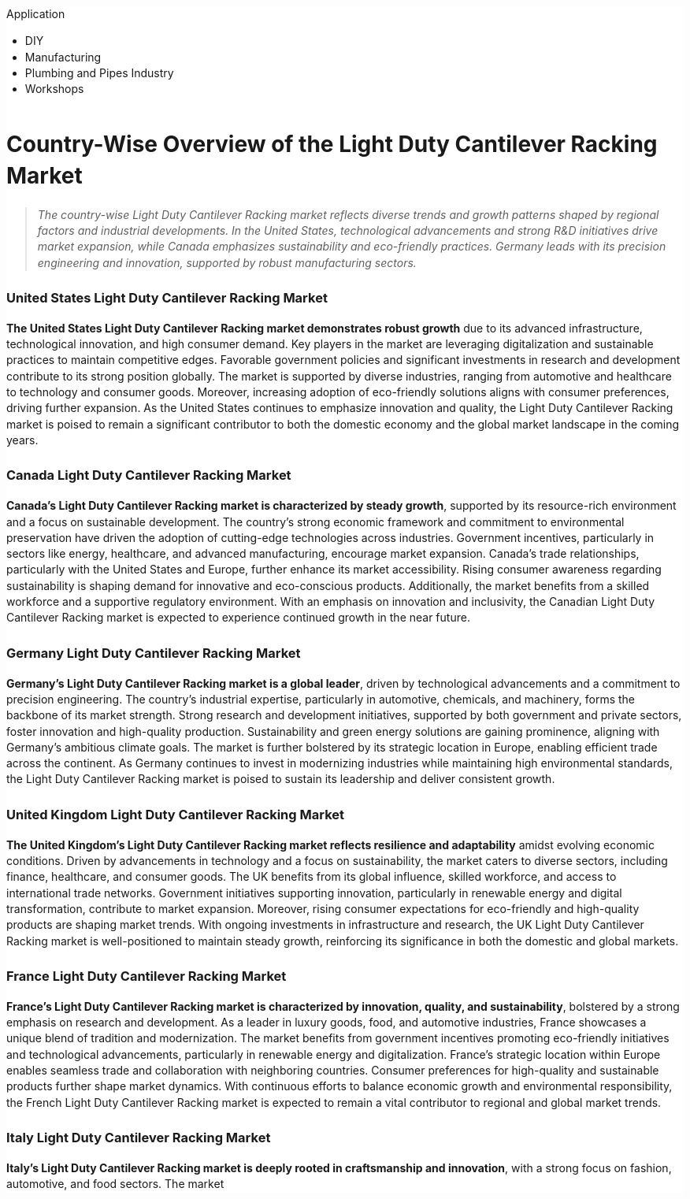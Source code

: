 Application</h3><ul><li>DIY</li><li>Manufacturing</li><li>Plumbing and Pipes Industry</li><li>Workshops</li></ul><h1><span class="">Country-Wise Overview of the Light Duty Cantilever Racking Market<br /></span></h1><blockquote><p><em><span class="">The country-wise Light Duty Cantilever Racking market reflects diverse trends and growth patterns shaped by regional factors and industrial developments. In the United States, technological advancements and strong R&amp;D initiatives drive market expansion, while Canada emphasizes sustainability and eco-friendly practices. Germany leads with its precision engineering and innovation, supported by robust manufacturing sectors.</span></em></p></blockquote><h3><strong>United States Light Duty Cantilever Racking Market</strong></h3><p><strong>The United States Light Duty Cantilever Racking market demonstrates robust growth</strong> due to its advanced infrastructure, technological innovation, and high consumer demand. Key players in the market are leveraging digitalization and sustainable practices to maintain competitive edges. Favorable government policies and significant investments in research and development contribute to its strong position globally. The market is supported by diverse industries, ranging from automotive and healthcare to technology and consumer goods. Moreover, increasing adoption of eco-friendly solutions aligns with consumer preferences, driving further expansion. As the United States continues to emphasize innovation and quality, the Light Duty Cantilever Racking market is poised to remain a significant contributor to both the domestic economy and the global market landscape in the coming years.</p><h3><strong>Canada Light Duty Cantilever Racking Market</strong></h3><p><strong>Canada&rsquo;s Light Duty Cantilever Racking market is characterized by steady growth</strong>, supported by its resource-rich environment and a focus on sustainable development. The country&rsquo;s strong economic framework and commitment to environmental preservation have driven the adoption of cutting-edge technologies across industries. Government incentives, particularly in sectors like energy, healthcare, and advanced manufacturing, encourage market expansion. Canada&rsquo;s trade relationships, particularly with the United States and Europe, further enhance its market accessibility. Rising consumer awareness regarding sustainability is shaping demand for innovative and eco-conscious products. Additionally, the market benefits from a skilled workforce and a supportive regulatory environment. With an emphasis on innovation and inclusivity, the Canadian Light Duty Cantilever Racking market is expected to experience continued growth in the near future.</p><h3><strong>Germany Light Duty Cantilever Racking Market</strong></h3><p><strong>Germany&rsquo;s Light Duty Cantilever Racking market is a global leader</strong>, driven by technological advancements and a commitment to precision engineering. The country&rsquo;s industrial expertise, particularly in automotive, chemicals, and machinery, forms the backbone of its market strength. Strong research and development initiatives, supported by both government and private sectors, foster innovation and high-quality production. Sustainability and green energy solutions are gaining prominence, aligning with Germany&rsquo;s ambitious climate goals. The market is further bolstered by its strategic location in Europe, enabling efficient trade across the continent. As Germany continues to invest in modernizing industries while maintaining high environmental standards, the Light Duty Cantilever Racking market is poised to sustain its leadership and deliver consistent growth.</p><h3><strong>United Kingdom Light Duty Cantilever Racking Market</strong></h3><p><strong>The United Kingdom&rsquo;s Light Duty Cantilever Racking market reflects resilience and adaptability</strong> amidst evolving economic conditions. Driven by advancements in technology and a focus on sustainability, the market caters to diverse sectors, including finance, healthcare, and consumer goods. The UK benefits from its global influence, skilled workforce, and access to international trade networks. Government initiatives supporting innovation, particularly in renewable energy and digital transformation, contribute to market expansion. Moreover, rising consumer expectations for eco-friendly and high-quality products are shaping market trends. With ongoing investments in infrastructure and research, the UK Light Duty Cantilever Racking market is well-positioned to maintain steady growth, reinforcing its significance in both the domestic and global markets.</p><h3><strong>France Light Duty Cantilever Racking Market</strong></h3><p><strong>France&rsquo;s Light Duty Cantilever Racking market is characterized by innovation, quality, and sustainability</strong>, bolstered by a strong emphasis on research and development. As a leader in luxury goods, food, and automotive industries, France showcases a unique blend of tradition and modernization. The market benefits from government incentives promoting eco-friendly initiatives and technological advancements, particularly in renewable energy and digitalization. France&rsquo;s strategic location within Europe enables seamless trade and collaboration with neighboring countries. Consumer preferences for high-quality and sustainable products further shape market dynamics. With continuous efforts to balance economic growth and environmental responsibility, the French Light Duty Cantilever Racking market is expected to remain a vital contributor to regional and global market trends.</p><h3><strong>Italy Light Duty Cantilever Racking Market</strong></h3><p><strong>Italy&rsquo;s Light Duty Cantilever Racking market is deeply rooted in craftsmanship and innovation</strong>, with a strong focus on fashion, automotive, and food sectors. The market